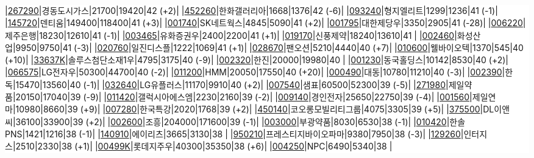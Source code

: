 |[267290](https://finance.daum.net/quotes/A267290)|경동도시가스|21700|19420|42 (+2)|
|[452260](https://finance.daum.net/quotes/A452260)|한화갤러리아|1668|1376|42 (-6)|
|[093240](https://finance.daum.net/quotes/A093240)|형지엘리트|1299|1236|41 (-1)|
|[145720](https://finance.daum.net/quotes/A145720)|덴티움|149400|118400|41 (+3)|
|[001740](https://finance.daum.net/quotes/A001740)|SK네트웍스|4845|5090|41 (+2)|
|[001795](https://finance.daum.net/quotes/A001795)|대한제당우|3350|2905|41 (-28)|
|[006220](https://finance.daum.net/quotes/A006220)|제주은행|18230|12610|41 (-1)|
|[003465](https://finance.daum.net/quotes/A003465)|유화증권우|2400|2200|41 (+1)|
|[019170](https://finance.daum.net/quotes/A019170)|신풍제약|18240|13610|41 |
|[002460](https://finance.daum.net/quotes/A002460)|화성산업|9950|9750|41 (-3)|
|[020760](https://finance.daum.net/quotes/A020760)|일진디스플|1222|1069|41 (+1)|
|[028670](https://finance.daum.net/quotes/A028670)|팬오션|5210|4440|40 (+7)|
|[010600](https://finance.daum.net/quotes/A010600)|웰바이오텍|1370|545|40 (+10)|
|[33637K](https://finance.daum.net/quotes/A33637K)|솔루스첨단소재1우|4795|3175|40 (-9)|
|[002320](https://finance.daum.net/quotes/A002320)|한진|20000|19980|40 |
|[001230](https://finance.daum.net/quotes/A001230)|동국홀딩스|10142|8530|40 (+2)|
|[066575](https://finance.daum.net/quotes/A066575)|LG전자우|50300|44700|40 (-2)|
|[011200](https://finance.daum.net/quotes/A011200)|HMM|20050|17550|40 (+20)|
|[000490](https://finance.daum.net/quotes/A000490)|대동|10780|11210|40 (-3)|
|[002390](https://finance.daum.net/quotes/A002390)|한독|15470|13560|40 (-1)|
|[032640](https://finance.daum.net/quotes/A032640)|LG유플러스|11170|9910|40 (+2)|
|[007540](https://finance.daum.net/quotes/A007540)|샘표|60500|52300|39 (-5)|
|[271980](https://finance.daum.net/quotes/A271980)|제일약품|20150|17040|39 (-9)|
|[011420](https://finance.daum.net/quotes/A011420)|갤럭시아에스엠|2230|2160|39 (-2)|
|[009140](https://finance.daum.net/quotes/A009140)|경인전자|25650|22750|39 (-4)|
|[001560](https://finance.daum.net/quotes/A001560)|제일연마|10980|8660|39 (+9)|
|[007280](https://finance.daum.net/quotes/A007280)|한국특강|2020|1768|39 (+2)|
|[450140](https://finance.daum.net/quotes/A450140)|코오롱모빌리티그룹|4075|3305|39 (+5)|
|[375500](https://finance.daum.net/quotes/A375500)|DL이앤씨|36100|33900|39 (+2)|
|[002600](https://finance.daum.net/quotes/A002600)|조흥|204000|171600|39 (-1)|
|[003000](https://finance.daum.net/quotes/A003000)|부광약품|8030|6530|38 (-1)|
|[010420](https://finance.daum.net/quotes/A010420)|한솔PNS|1421|1216|38 (-1)|
|[140910](https://finance.daum.net/quotes/A140910)|에이리츠|3665|3130|38 |
|[950210](https://finance.daum.net/quotes/A950210)|프레스티지바이오파마|9380|7950|38 (-3)|
|[129260](https://finance.daum.net/quotes/A129260)|인터지스|2510|2330|38 (+1)|
|[00499K](https://finance.daum.net/quotes/A00499K)|롯데지주우|40300|35350|38 (+6)|
|[004250](https://finance.daum.net/quotes/A004250)|NPC|6490|5340|38 |